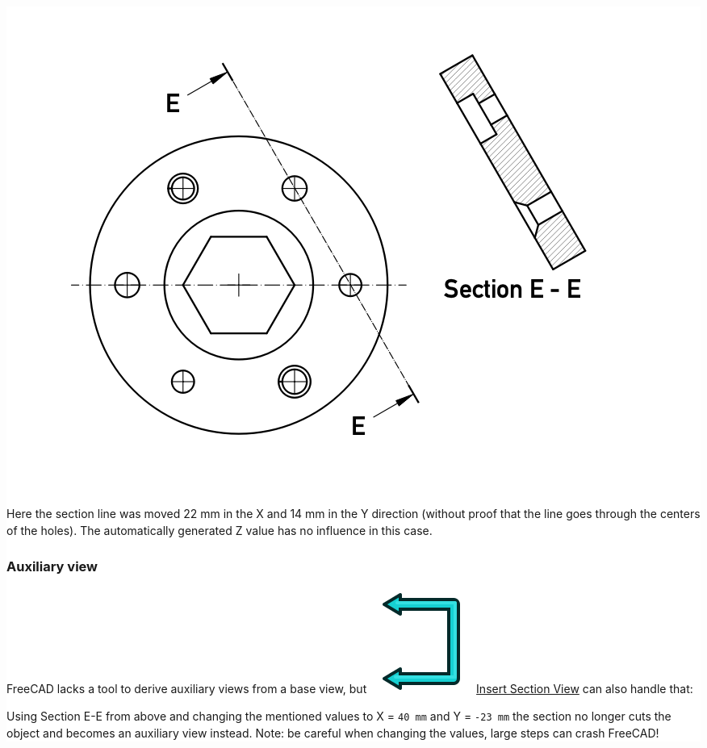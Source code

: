 ![](/src/assets/images/TechDraw_ExampleSection-17.png)

Here the section line was moved 22 mm in the X and 14 mm in the Y direction (without proof that the line goes through the centers of the holes). The automatically generated Z value has no influence in this case.

### Auxiliary view

FreeCAD lacks a tool to derive auxiliary views from a base view, but ![](/src/assets/images/TechDraw_SectionView.svg) [Insert Section View](/TechDraw_SectionView "TechDraw SectionView") can also handle that:

Using Section E-E from above and changing the mentioned values to X = `40 mm` and Y = `-23 mm` the section no longer cuts the object and becomes an auxiliary view instead. Note: be careful when changing the values, large steps can crash FreeCAD!
